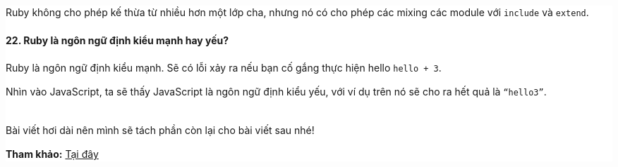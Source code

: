 Ruby không cho phép kế thừa từ nhiều hơn một lớp cha, nhưng nó có cho phép các mixing các module với `include` và `extend`.

#### 22. Ruby là ngôn ngữ định kiểu mạnh hay yếu?

Ruby là ngôn ngữ định kiểu mạnh. Sẽ có lỗi xảy ra nếu bạn cố gắng thực hiện hello `hello + 3`.

Nhìn vào JavaScript, ta sẽ thấy JavaScript là ngôn ngữ định kiểu yếu, với ví dụ trên nó sẽ cho ra hết quả là `“hello3”`. 

<br>
Bài viết hơi dài nên mình sẽ tách phần còn lại cho bài viết sau nhé!

**Tham khảo:** [Tại đây](https://medium.com/better-programming/53-ruby-on-rails-interview-questions-and-answers-eb99eed1aeb7)